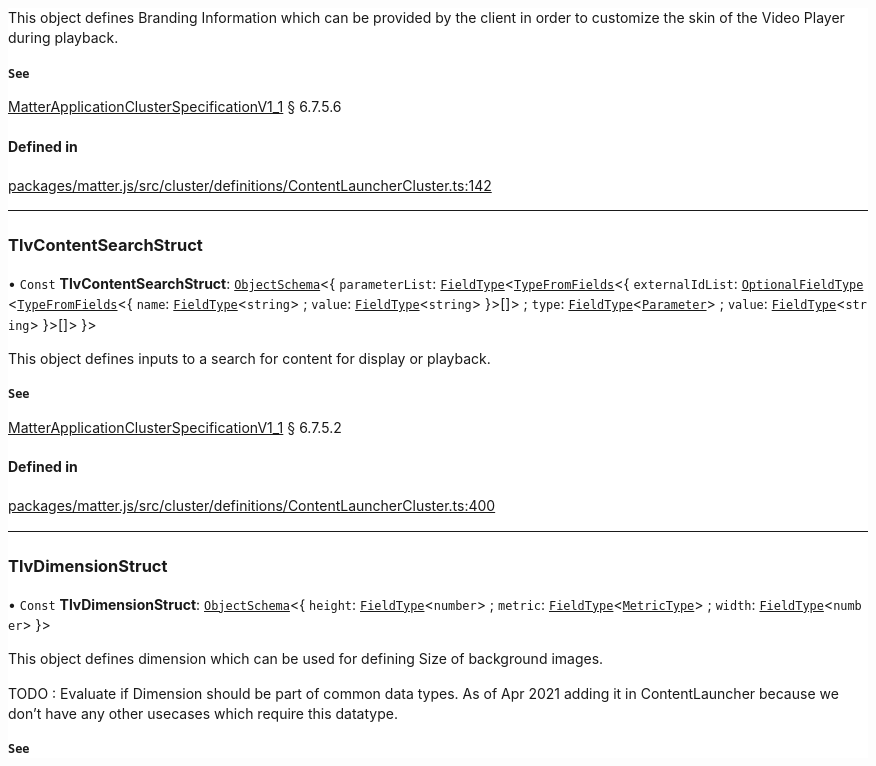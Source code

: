 This object defines Branding Information which can be provided by the client in order to customize the skin of
the Video Player during playback.

**`See`**

[MatterApplicationClusterSpecificationV1_1](../interfaces/spec_export.MatterApplicationClusterSpecificationV1_1.md) § 6.7.5.6

#### Defined in

[packages/matter.js/src/cluster/definitions/ContentLauncherCluster.ts:142](https://github.com/project-chip/matter.js/blob/16d5b0d/packages/matter.js/src/cluster/definitions/ContentLauncherCluster.ts#L142)

___

### TlvContentSearchStruct

• `Const` **TlvContentSearchStruct**: [`ObjectSchema`](../classes/tlv_export.ObjectSchema.md)<{ `parameterList`: [`FieldType`](../interfaces/tlv_export.FieldType.md)<[`TypeFromFields`](tlv_export.md#typefromfields)<{ `externalIdList`: [`OptionalFieldType`](../interfaces/tlv_export.OptionalFieldType.md)<[`TypeFromFields`](tlv_export.md#typefromfields)<{ `name`: [`FieldType`](../interfaces/tlv_export.FieldType.md)<`string`\> ; `value`: [`FieldType`](../interfaces/tlv_export.FieldType.md)<`string`\>  }\>[]\> ; `type`: [`FieldType`](../interfaces/tlv_export.FieldType.md)<[`Parameter`](../enums/cluster_export.ContentLauncher.Parameter.md)\> ; `value`: [`FieldType`](../interfaces/tlv_export.FieldType.md)<`string`\>  }\>[]\>  }\>

This object defines inputs to a search for content for display or playback.

**`See`**

[MatterApplicationClusterSpecificationV1_1](../interfaces/spec_export.MatterApplicationClusterSpecificationV1_1.md) § 6.7.5.2

#### Defined in

[packages/matter.js/src/cluster/definitions/ContentLauncherCluster.ts:400](https://github.com/project-chip/matter.js/blob/16d5b0d/packages/matter.js/src/cluster/definitions/ContentLauncherCluster.ts#L400)

___

### TlvDimensionStruct

• `Const` **TlvDimensionStruct**: [`ObjectSchema`](../classes/tlv_export.ObjectSchema.md)<{ `height`: [`FieldType`](../interfaces/tlv_export.FieldType.md)<`number`\> ; `metric`: [`FieldType`](../interfaces/tlv_export.FieldType.md)<[`MetricType`](../enums/cluster_export.ContentLauncher.MetricType.md)\> ; `width`: [`FieldType`](../interfaces/tlv_export.FieldType.md)<`number`\>  }\>

This object defines dimension which can be used for defining Size of background images.

TODO : Evaluate if Dimension should be part of common data types. As of Apr 2021 adding it in ContentLauncher
because we don’t have any other usecases which require this datatype.

**`See`**
